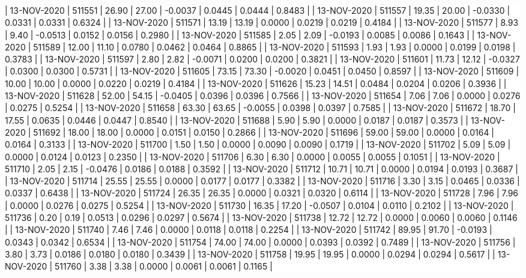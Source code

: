 | 13-NOV-2020 | 511551 | 26.90 | 27.00 | -0.0037 | 0.0445 | 0.0444 | 0.8483 |
| 13-NOV-2020 | 511557 | 19.35 | 20.00 | -0.0330 | 0.0331 | 0.0331 | 0.6324 |
| 13-NOV-2020 | 511571 | 13.19 | 13.19 | 0.0000 | 0.0219 | 0.0219 | 0.4184 |
| 13-NOV-2020 | 511577 | 8.93 | 9.40 | -0.0513 | 0.0152 | 0.0156 | 0.2980 |
| 13-NOV-2020 | 511585 | 2.05 | 2.09 | -0.0193 | 0.0085 | 0.0086 | 0.1643 |
| 13-NOV-2020 | 511589 | 12.00 | 11.10 | 0.0780 | 0.0462 | 0.0464 | 0.8865 |
| 13-NOV-2020 | 511593 | 1.93 | 1.93 | 0.0000 | 0.0199 | 0.0198 | 0.3783 |
| 13-NOV-2020 | 511597 | 2.80 | 2.82 | -0.0071 | 0.0200 | 0.0200 | 0.3821 |
| 13-NOV-2020 | 511601 | 11.73 | 12.12 | -0.0327 | 0.0300 | 0.0300 | 0.5731 |
| 13-NOV-2020 | 511605 | 73.15 | 73.30 | -0.0020 | 0.0451 | 0.0450 | 0.8597 |
| 13-NOV-2020 | 511609 | 10.00 | 10.00 | 0.0000 | 0.0220 | 0.0219 | 0.4184 |
| 13-NOV-2020 | 511626 | 15.23 | 14.51 | 0.0484 | 0.0204 | 0.0206 | 0.3936 |
| 13-NOV-2020 | 511628 | 52.00 | 54.15 | -0.0405 | 0.0396 | 0.0396 | 0.7566 |
| 13-NOV-2020 | 511654 | 7.06 | 7.06 | 0.0000 | 0.0276 | 0.0275 | 0.5254 |
| 13-NOV-2020 | 511658 | 63.30 | 63.65 | -0.0055 | 0.0398 | 0.0397 | 0.7585 |
| 13-NOV-2020 | 511672 | 18.70 | 17.55 | 0.0635 | 0.0446 | 0.0447 | 0.8540 |
| 13-NOV-2020 | 511688 | 5.90 | 5.90 | 0.0000 | 0.0187 | 0.0187 | 0.3573 |
| 13-NOV-2020 | 511692 | 18.00 | 18.00 | 0.0000 | 0.0151 | 0.0150 | 0.2866 |
| 13-NOV-2020 | 511696 | 59.00 | 59.00 | 0.0000 | 0.0164 | 0.0164 | 0.3133 |
| 13-NOV-2020 | 511700 | 1.50 | 1.50 | 0.0000 | 0.0090 | 0.0090 | 0.1719 |
| 13-NOV-2020 | 511702 | 5.09 | 5.09 | 0.0000 | 0.0124 | 0.0123 | 0.2350 |
| 13-NOV-2020 | 511706 | 6.30 | 6.30 | 0.0000 | 0.0055 | 0.0055 | 0.1051 |
| 13-NOV-2020 | 511710 | 2.05 | 2.15 | -0.0476 | 0.0186 | 0.0188 | 0.3592 |
| 13-NOV-2020 | 511712 | 10.71 | 10.71 | 0.0000 | 0.0194 | 0.0193 | 0.3687 |
| 13-NOV-2020 | 511714 | 25.55 | 25.55 | 0.0000 | 0.0177 | 0.0177 | 0.3382 |
| 13-NOV-2020 | 511716 | 3.30 | 3.15 | 0.0465 | 0.0336 | 0.0337 | 0.6438 |
| 13-NOV-2020 | 511724 | 26.35 | 26.35 | 0.0000 | 0.0321 | 0.0320 | 0.6114 |
| 13-NOV-2020 | 511728 | 7.96 | 7.96 | 0.0000 | 0.0276 | 0.0275 | 0.5254 |
| 13-NOV-2020 | 511730 | 16.35 | 17.20 | -0.0507 | 0.0104 | 0.0110 | 0.2102 |
| 13-NOV-2020 | 511736 | 0.20 | 0.19 | 0.0513 | 0.0296 | 0.0297 | 0.5674 |
| 13-NOV-2020 | 511738 | 12.72 | 12.72 | 0.0000 | 0.0060 | 0.0060 | 0.1146 |
| 13-NOV-2020 | 511740 | 7.46 | 7.46 | 0.0000 | 0.0118 | 0.0118 | 0.2254 |
| 13-NOV-2020 | 511742 | 89.95 | 91.70 | -0.0193 | 0.0343 | 0.0342 | 0.6534 |
| 13-NOV-2020 | 511754 | 74.00 | 74.00 | 0.0000 | 0.0393 | 0.0392 | 0.7489 |
| 13-NOV-2020 | 511756 | 3.80 | 3.73 | 0.0186 | 0.0180 | 0.0180 | 0.3439 |
| 13-NOV-2020 | 511758 | 19.95 | 19.95 | 0.0000 | 0.0294 | 0.0294 | 0.5617 |
| 13-NOV-2020 | 511760 | 3.38 | 3.38 | 0.0000 | 0.0061 | 0.0061 | 0.1165 |